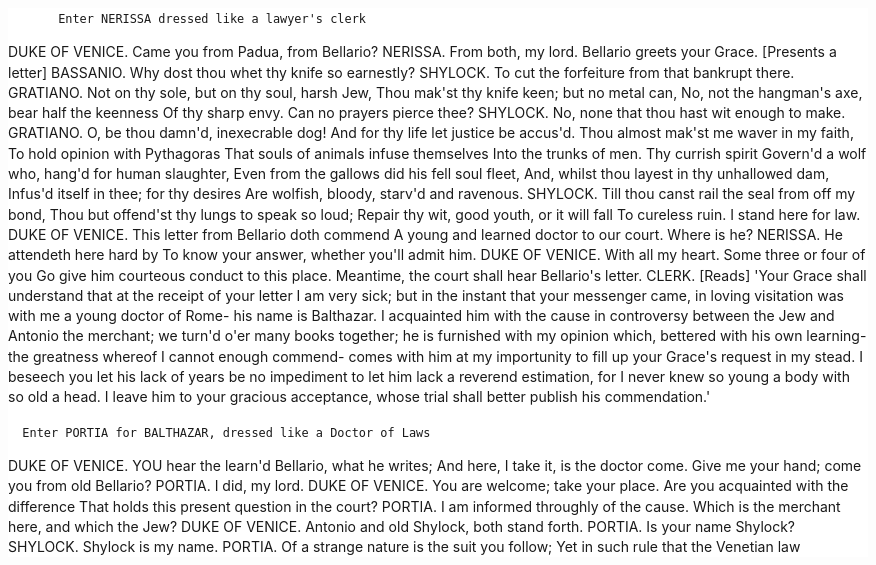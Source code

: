            Enter NERISSA dressed like a lawyer's clerk

  DUKE OF VENICE. Came you from Padua, from Bellario?
  NERISSA. From both, my lord. Bellario greets your Grace.
                                             [Presents a letter]
  BASSANIO. Why dost thou whet thy knife so earnestly?
  SHYLOCK. To cut the forfeiture from that bankrupt there.
  GRATIANO. Not on thy sole, but on thy soul, harsh Jew,
    Thou mak'st thy knife keen; but no metal can,
    No, not the hangman's axe, bear half the keenness
    Of thy sharp envy. Can no prayers pierce thee?
  SHYLOCK. No, none that thou hast wit enough to make.
  GRATIANO. O, be thou damn'd, inexecrable dog!
    And for thy life let justice be accus'd.
    Thou almost mak'st me waver in my faith,
    To hold opinion with Pythagoras
    That souls of animals infuse themselves
    Into the trunks of men. Thy currish spirit
    Govern'd a wolf who, hang'd for human slaughter,
    Even from the gallows did his fell soul fleet,
    And, whilst thou layest in thy unhallowed dam,
    Infus'd itself in thee; for thy desires
    Are wolfish, bloody, starv'd and ravenous.
  SHYLOCK. Till thou canst rail the seal from off my bond,
    Thou but offend'st thy lungs to speak so loud;
    Repair thy wit, good youth, or it will fall
    To cureless ruin. I stand here for law.
  DUKE OF VENICE. This letter from Bellario doth commend
    A young and learned doctor to our court.
    Where is he?
  NERISSA. He attendeth here hard by
    To know your answer, whether you'll admit him.
  DUKE OF VENICE. With all my heart. Some three or four of you
    Go give him courteous conduct to this place.
    Meantime, the court shall hear Bellario's letter.
  CLERK.  [Reads]  'Your Grace shall understand that at the receipt
    of your letter I am very sick; but in the instant that your
    messenger came, in loving visitation was with me a young doctor
    of Rome- his name is Balthazar. I acquainted him with the cause
    in controversy between the Jew and Antonio the merchant; we
    turn'd o'er many books together; he is furnished with my opinion
    which, bettered with his own learning-the greatness whereof I
    cannot enough commend- comes with him at my importunity to fill
    up your Grace's request in my stead. I beseech you let his lack
    of years be no impediment to let him lack a reverend estimation,
    for I never knew so young a body with so old a head. I leave him
    to your gracious acceptance, whose trial shall better publish his
    commendation.'

      Enter PORTIA for BALTHAZAR, dressed like a Doctor of Laws

  DUKE OF VENICE. YOU hear the learn'd Bellario, what he writes;
    And here, I take it, is the doctor come.
    Give me your hand; come you from old Bellario?
  PORTIA. I did, my lord.
  DUKE OF VENICE. You are welcome; take your place.
    Are you acquainted with the difference
    That holds this present question in the court?
  PORTIA. I am informed throughly of the cause.
    Which is the merchant here, and which the Jew?
  DUKE OF VENICE. Antonio and old Shylock, both stand forth.
  PORTIA. Is your name Shylock?
  SHYLOCK. Shylock is my name.
  PORTIA. Of a strange nature is the suit you follow;
    Yet in such rule that the Venetian law